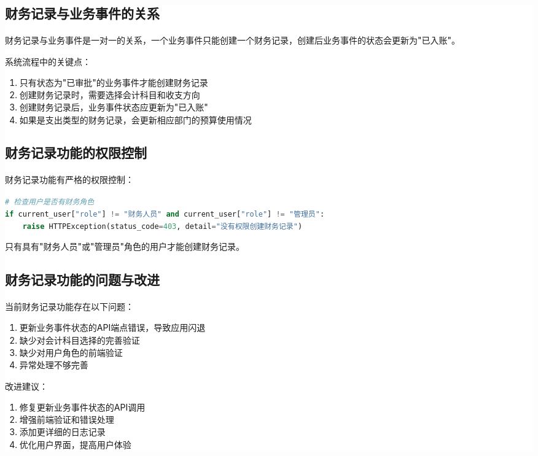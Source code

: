 ## 财务记录与业务事件的关系

财务记录与业务事件是一对一的关系，一个业务事件只能创建一个财务记录，创建后业务事件的状态会更新为"已入账"。

系统流程中的关键点：

1. 只有状态为"已审批"的业务事件才能创建财务记录
2. 创建财务记录时，需要选择会计科目和收支方向
3. 创建财务记录后，业务事件状态应更新为"已入账"
4. 如果是支出类型的财务记录，会更新相应部门的预算使用情况

## 财务记录功能的权限控制

财务记录功能有严格的权限控制：

```python
# 检查用户是否有财务角色
if current_user["role"] != "财务人员" and current_user["role"] != "管理员":
    raise HTTPException(status_code=403, detail="没有权限创建财务记录")
```

只有具有"财务人员"或"管理员"角色的用户才能创建财务记录。

## 财务记录功能的问题与改进

当前财务记录功能存在以下问题：

1. 更新业务事件状态的API端点错误，导致应用闪退
2. 缺少对会计科目选择的完善验证
3. 缺少对用户角色的前端验证
4. 异常处理不够完善

改进建议：

1. 修复更新业务事件状态的API调用
2. 增强前端验证和错误处理
3. 添加更详细的日志记录
4. 优化用户界面，提高用户体验
